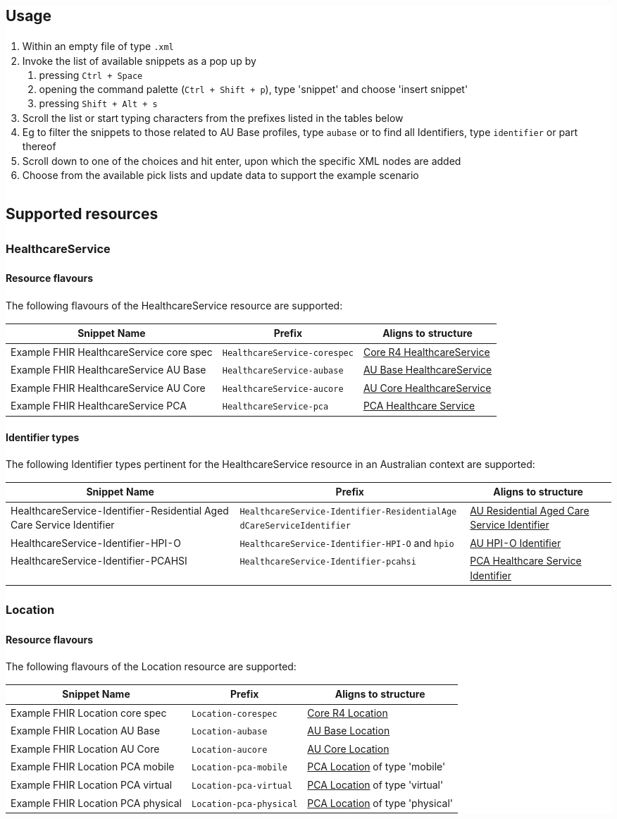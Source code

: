 ## Usage
1. Within an empty file of type `.xml`
2. Invoke the list of available snippets as a pop up by 
   1. pressing `Ctrl + Space`
   2. opening the command palette (`Ctrl + Shift + p`), type 'snippet' and choose 'insert snippet'
   3. pressing `Shift + Alt + s`
3. Scroll the list or start typing characters from the prefixes listed in the tables below
4. Eg to filter the snippets to those related to AU Base profiles, type `aubase` or to find all Identifiers, type `identifier` or part thereof
5. Scroll down to one of the choices and hit enter, upon which the specific XML nodes are added
6. Choose from the available pick lists and update data to support the example scenario 

## Supported resources
### HealthcareService
#### Resource flavours
The following flavours of the HealthcareService resource are supported:

| Snippet Name | Prefix   | Aligns to structure |
| ------------ | -------- | ----------- |
| Example FHIR HealthcareService core spec | `HealthcareService-corespec` | [Core R4 HealthcareService](https://hl7.org/fhir/R4/healthcareservice.html) |
| Example FHIR HealthcareService AU Base | `HealthcareService-aubase` | [AU Base HealthcareService](https://hl7.org.au/fhir/4.1.0/StructureDefinition-au-healthcareservice.html) |
| Example FHIR HealthcareService AU Core | `HealthcareService-aucore` | [AU Core HealthcareService](https://build.fhir.org/ig/hl7au/au-fhir-core/StructureDefinition-au-core-healthcareservice.html) |
| Example FHIR HealthcareService PCA | `HealthcareService-pca` | [PCA Healthcare Service](https://pca.digitalhealth.gov.au/fhir/4.0/StructureDefinition-pca-healthcare-service.html) |

#### Identifier types
The following Identifier types pertinent for the HealthcareService resource in an Australian context are supported:

| Snippet Name | Prefix   | Aligns to structure |
| ------------ | -------- | ----------- |
| HealthcareService-Identifier-Residential Aged Care Service Identifier | `HealthcareService-Identifier-ResidentialAgedCareServiceIdentifier` | [AU Residential Aged Care Service Identifier](https://hl7.org.au/fhir/4.1.0/StructureDefinition-au-residentialagedcareserviceidentifier.html) |
| HealthcareService-Identifier-HPI-O | `HealthcareService-Identifier-HPI-O` and `hpio` | [AU HPI-O Identifier](https://hl7.org.au/fhir/4.1.0/StructureDefinition-au-hpio.html) |
| HealthcareService-Identifier-PCAHSI | `HealthcareService-Identifier-pcahsi` | [PCA Healthcare Service Identifier](https://pca.digitalhealth.gov.au/fhir/4.0/StructureDefinition-pca-healthcare-service-identifier.html) |

### Location
#### Resource flavours
The following flavours of the Location resource are supported:

| Snippet Name | Prefix   | Aligns to structure |
| ------------ | -------- | ----------- |
| Example FHIR Location core spec | `Location-corespec` | [Core R4 Location](https://hl7.org/fhir/R4/location.html) |
| Example FHIR Location AU Base | `Location-aubase` | [AU Base Location](https://hl7.org.au/fhir/4.1.0/StructureDefinition-au-location.html) |
| Example FHIR Location AU Core | `Location-aucore` | [AU Core Location](https://build.fhir.org/ig/hl7au/au-fhir-core/StructureDefinition-au-core-location.html) |
| Example FHIR Location PCA mobile | `Location-pca-mobile` | [PCA Location](https://pca.digitalhealth.gov.au/fhir/4.0/2.4.0/StructureDefinition-pca-location.html) of type 'mobile'|
| Example FHIR Location PCA virtual | `Location-pca-virtual` | [PCA Location](https://pca.digitalhealth.gov.au/fhir/4.0/2.4.0/StructureDefinition-pca-location.html) of type 'virtual'|
| Example FHIR Location PCA physical | `Location-pca-physical` | [PCA Location](https://pca.digitalhealth.gov.au/fhir/4.0/2.4.0/StructureDefinition-pca-location.html) of type 'physical'|
